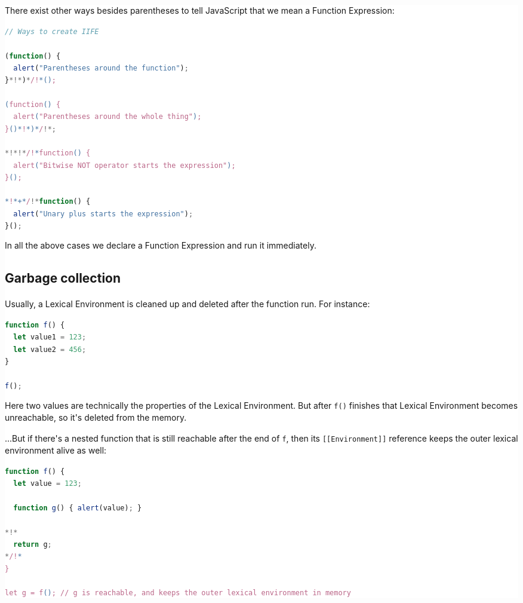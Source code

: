 There exist other ways besides parentheses to tell JavaScript that we mean a Function Expression:

```js run
// Ways to create IIFE

(function() {
  alert("Parentheses around the function");
}*!*)*/!*();

(function() {
  alert("Parentheses around the whole thing");
}()*!*)*/!*;

*!*!*/!*function() {
  alert("Bitwise NOT operator starts the expression");
}();

*!*+*/!*function() {
  alert("Unary plus starts the expression");
}();
```

In all the above cases we declare a Function Expression and run it immediately.

## Garbage collection

Usually, a Lexical Environment is cleaned up and deleted after the function run. For instance:

```js
function f() {
  let value1 = 123;
  let value2 = 456;
}

f();
```

Here two values are technically the properties of the Lexical Environment. But after `f()` finishes that Lexical Environment becomes unreachable, so it's deleted from the memory.

...But if there's a nested function that is still reachable after the end of `f`, then its `[[Environment]]` reference keeps the outer lexical environment alive as well:

```js
function f() {
  let value = 123;

  function g() { alert(value); }

*!*
  return g;
*/!*
}

let g = f(); // g is reachable, and keeps the outer lexical environment in memory
```
